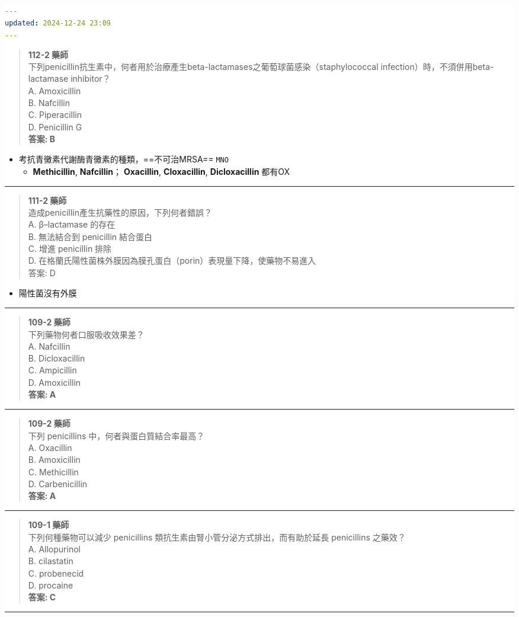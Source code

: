 ```yaml
---
updated: 2024-12-24 23:09
---
```

> **112-2 藥師**  
> 下列penicillin抗生素中，何者用於治療產生beta-lactamases之葡萄球菌感染（staphylococcal infection）時，不須併用beta-lactamase inhibitor？  
> A. Amoxicillin  
> B. Nafcillin  
> C. Piperacillin  
> D. Penicillin G  
> **答案: B**
- 考抗青黴素代謝酶青黴素的種類，==不可治MRSA== `MNO`
  - **Methicillin**, **Nafcillin**； **Oxacillin**, **Cloxacillin**, **Dicloxacillin** 都有OX

---

> **111-2 藥師**  
> 造成penicillin產生抗藥性的原因，下列何者錯誤？  
> A. β–lactamase 的存在  
> B. 無法結合到 penicillin 結合蛋白  
> C. 增進 penicillin 排除  
> D. 在格蘭氏陽性菌株外膜因為膜孔蛋白（porin）表現量下降，使藥物不易進入  
> 答案: D
- 陽性菌沒有外膜

---

> **109-2 藥師**  
> 下列藥物何者口服吸收效果差？  
> A. Nafcillin  
> B. Dicloxacillin  
> C. Ampicillin  
> D. Amoxicillin  
> **答案: A**

---

> **109-2 藥師**  
> 下列 penicillins 中，何者與蛋白質結合率最高？  
> A. Oxacillin  
> B. Amoxicillin  
> C. Methicillin  
> D. Carbenicillin  
> **答案: A**

---

> **109-1 藥師**  
> 下列何種藥物可以減少 penicillins 類抗生素由腎小管分泌方式排出，而有助於延長 penicillins 之藥效？  
> A. Allopurinol  
> B. cilastatin  
> C. probenecid  
> D. procaine  
> **答案: C**

---